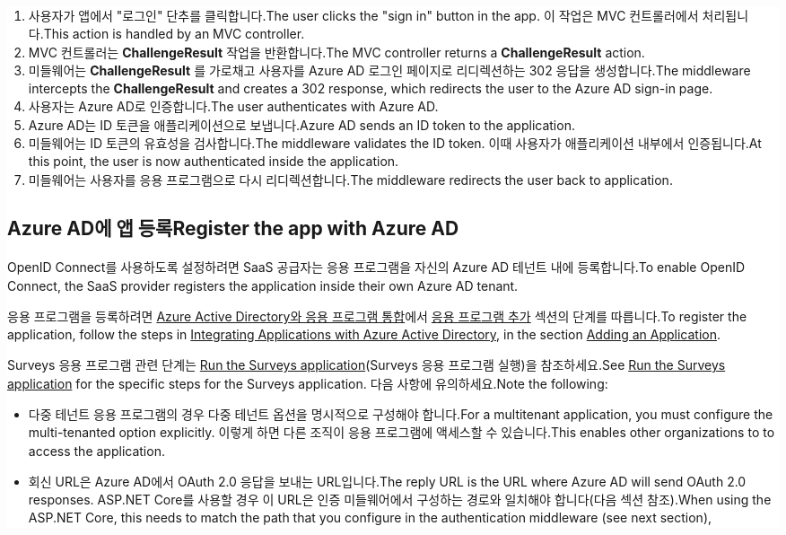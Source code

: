 1. <span data-ttu-id="b4b8b-109">사용자가 앱에서 "로그인" 단추를 클릭합니다.</span><span class="sxs-lookup"><span data-stu-id="b4b8b-109">The user clicks the "sign in" button in the app.</span></span> <span data-ttu-id="b4b8b-110">이 작업은 MVC 컨트롤러에서 처리됩니다.</span><span class="sxs-lookup"><span data-stu-id="b4b8b-110">This action is handled by an MVC controller.</span></span>
2. <span data-ttu-id="b4b8b-111">MVC 컨트롤러는 **ChallengeResult** 작업을 반환합니다.</span><span class="sxs-lookup"><span data-stu-id="b4b8b-111">The MVC controller returns a **ChallengeResult** action.</span></span>
3. <span data-ttu-id="b4b8b-112">미들웨어는 **ChallengeResult** 를 가로채고 사용자를 Azure AD 로그인 페이지로 리디렉션하는 302 응답을 생성합니다.</span><span class="sxs-lookup"><span data-stu-id="b4b8b-112">The middleware intercepts the **ChallengeResult** and creates a 302 response, which redirects the user to the Azure AD sign-in page.</span></span>
4. <span data-ttu-id="b4b8b-113">사용자는 Azure AD로 인증합니다.</span><span class="sxs-lookup"><span data-stu-id="b4b8b-113">The user authenticates with Azure AD.</span></span>
5. <span data-ttu-id="b4b8b-114">Azure AD는 ID 토큰을 애플리케이션으로 보냅니다.</span><span class="sxs-lookup"><span data-stu-id="b4b8b-114">Azure AD sends an ID token to the application.</span></span>
6. <span data-ttu-id="b4b8b-115">미들웨어는 ID 토큰의 유효성을 검사합니다.</span><span class="sxs-lookup"><span data-stu-id="b4b8b-115">The middleware validates the ID token.</span></span> <span data-ttu-id="b4b8b-116">이때 사용자가 애플리케이션 내부에서 인증됩니다.</span><span class="sxs-lookup"><span data-stu-id="b4b8b-116">At this point, the user is now authenticated inside the application.</span></span>
7. <span data-ttu-id="b4b8b-117">미들웨어는 사용자를 응용 프로그램으로 다시 리디렉션합니다.</span><span class="sxs-lookup"><span data-stu-id="b4b8b-117">The middleware redirects the user back to application.</span></span>

## <a name="register-the-app-with-azure-ad"></a><span data-ttu-id="b4b8b-118">Azure AD에 앱 등록</span><span class="sxs-lookup"><span data-stu-id="b4b8b-118">Register the app with Azure AD</span></span>
<span data-ttu-id="b4b8b-119">OpenID Connect를 사용하도록 설정하려면 SaaS 공급자는 응용 프로그램을 자신의 Azure AD 테넌트 내에 등록합니다.</span><span class="sxs-lookup"><span data-stu-id="b4b8b-119">To enable OpenID Connect, the SaaS provider registers the application inside their own Azure AD tenant.</span></span>

<span data-ttu-id="b4b8b-120">응용 프로그램을 등록하려면 [Azure Active Directory와 응용 프로그램 통합](/azure/active-directory/active-directory-integrating-applications/)에서 [응용 프로그램 추가](/azure/active-directory/active-directory-integrating-applications/#adding-an-application) 섹션의 단계를 따릅니다.</span><span class="sxs-lookup"><span data-stu-id="b4b8b-120">To register the application, follow the steps in [Integrating Applications with Azure Active Directory](/azure/active-directory/active-directory-integrating-applications/), in the section [Adding an Application](/azure/active-directory/active-directory-integrating-applications/#adding-an-application).</span></span>

<span data-ttu-id="b4b8b-121">Surveys 응용 프로그램 관련 단계는 [Run the Surveys application](./run-the-app.md)(Surveys 응용 프로그램 실행)을 참조하세요.</span><span class="sxs-lookup"><span data-stu-id="b4b8b-121">See [Run the Surveys application](./run-the-app.md) for the specific steps for the Surveys application.</span></span> <span data-ttu-id="b4b8b-122">다음 사항에 유의하세요.</span><span class="sxs-lookup"><span data-stu-id="b4b8b-122">Note the following:</span></span>

- <span data-ttu-id="b4b8b-123">다중 테넌트 응용 프로그램의 경우 다중 테넌트 옵션을 명시적으로 구성해야 합니다.</span><span class="sxs-lookup"><span data-stu-id="b4b8b-123">For a multitenant application, you must configure the multi-tenanted option explicitly.</span></span> <span data-ttu-id="b4b8b-124">이렇게 하면 다른 조직이 응용 프로그램에 액세스할 수 있습니다.</span><span class="sxs-lookup"><span data-stu-id="b4b8b-124">This enables other organizations to to access the application.</span></span>

- <span data-ttu-id="b4b8b-125">회신 URL은 Azure AD에서 OAuth 2.0 응답을 보내는 URL입니다.</span><span class="sxs-lookup"><span data-stu-id="b4b8b-125">The reply URL is the URL where Azure AD will send OAuth 2.0 responses.</span></span> <span data-ttu-id="b4b8b-126">ASP.NET Core를 사용할 경우 이 URL은 인증 미들웨어에서 구성하는 경로와 일치해야 합니다(다음 섹션 참조).</span><span class="sxs-lookup"><span data-stu-id="b4b8b-126">When using the ASP.NET Core, this needs to match the path that you configure in the authentication middleware (see next section),</span></span> 
